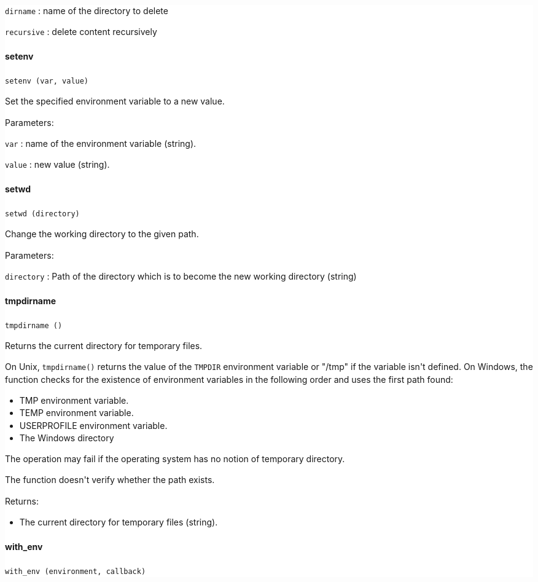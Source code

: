 `dirname`
:   name of the directory to delete

`recursive`
:   delete content recursively

#### setenv

`setenv (var, value)`

Set the specified environment variable to a new value.

Parameters:

`var`
:   name of the environment variable (string).

`value`
:   new value (string).

#### setwd

`setwd (directory)`

Change the working directory to the given path.

Parameters:

`directory`
:   Path of the directory which is to become the new working
    directory (string)

#### tmpdirname

`tmpdirname ()`

Returns the current directory for temporary files.

On Unix, `tmpdirname()` returns the value of the `TMPDIR` environment
variable or "/tmp" if the variable isn't defined. On Windows, the
function checks for the existence of environment variables in the
following order and uses the first path found:

- TMP environment variable.
- TEMP environment variable.
- USERPROFILE environment variable.
- The Windows directory

The operation may fail if the operating system has no notion of
temporary directory.

The function doesn't verify whether the path exists.

Returns:

- The current directory for temporary files (string).

#### with\_env

`with_env (environment, callback)`
